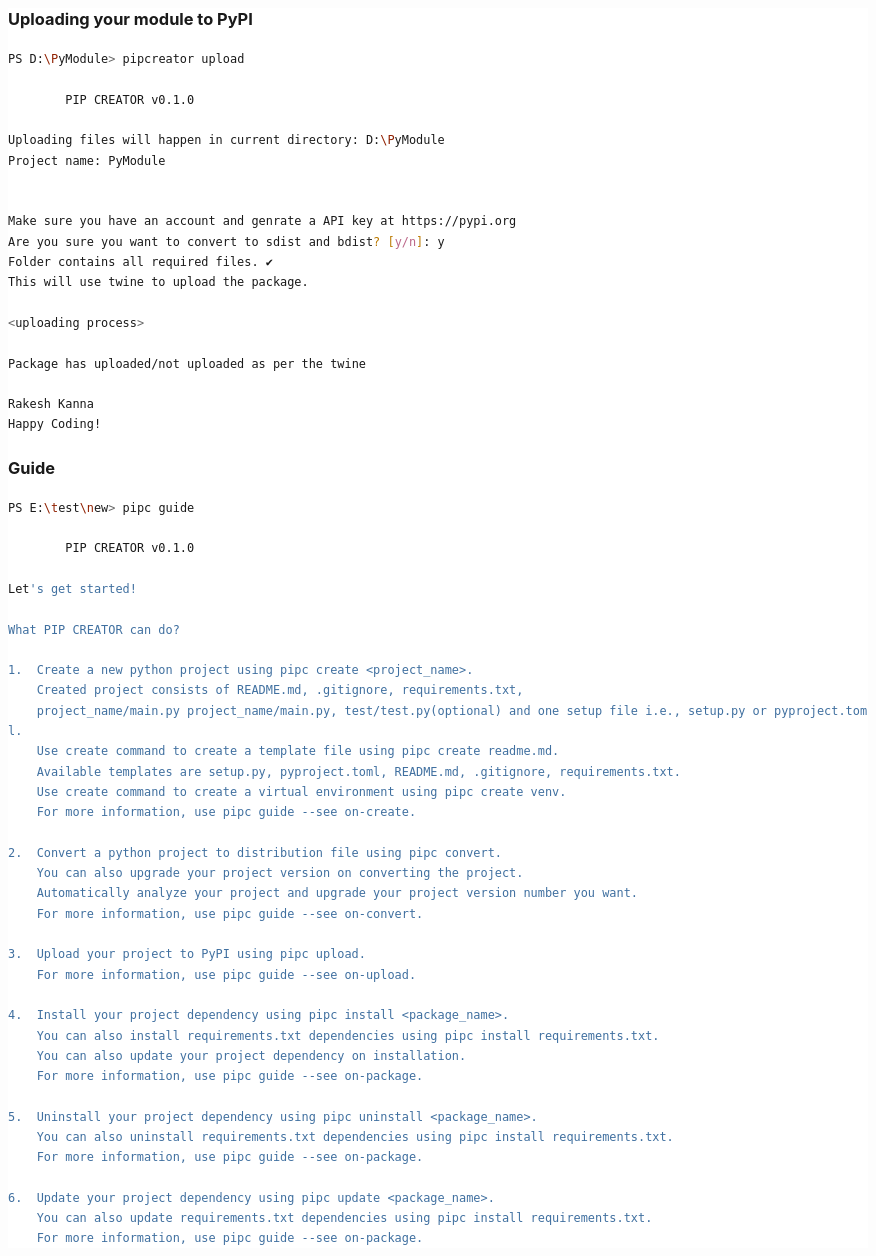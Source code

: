 ### Uploading your module to PyPI

```bash
PS D:\PyModule> pipcreator upload 

        PIP CREATOR v0.1.0

Uploading files will happen in current directory: D:\PyModule
Project name: PyModule


Make sure you have an account and genrate a API key at https://pypi.org
Are you sure you want to convert to sdist and bdist? [y/n]: y
Folder contains all required files. ✔
This will use twine to upload the package. 

<uploading process>

Package has uploaded/not uploaded as per the twine

Rakesh Kanna
Happy Coding!
```

### Guide

```bash
PS E:\test\new> pipc guide 

        PIP CREATOR v0.1.0

Let's get started!

What PIP CREATOR can do?

1.  Create a new python project using pipc create <project_name>.
    Created project consists of README.md, .gitignore, requirements.txt,
    project_name/main.py project_name/main.py, test/test.py(optional) and one setup file i.e., setup.py or pyproject.toml.
    Use create command to create a template file using pipc create readme.md.
    Available templates are setup.py, pyproject.toml, README.md, .gitignore, requirements.txt.
    Use create command to create a virtual environment using pipc create venv.
    For more information, use pipc guide --see on-create.

2.  Convert a python project to distribution file using pipc convert.
    You can also upgrade your project version on converting the project.
    Automatically analyze your project and upgrade your project version number you want.
    For more information, use pipc guide --see on-convert.

3.  Upload your project to PyPI using pipc upload.
    For more information, use pipc guide --see on-upload.

4.  Install your project dependency using pipc install <package_name>.
    You can also install requirements.txt dependencies using pipc install requirements.txt.
    You can also update your project dependency on installation.
    For more information, use pipc guide --see on-package.

5.  Uninstall your project dependency using pipc uninstall <package_name>.
    You can also uninstall requirements.txt dependencies using pipc install requirements.txt.
    For more information, use pipc guide --see on-package.

6.  Update your project dependency using pipc update <package_name>.
    You can also update requirements.txt dependencies using pipc install requirements.txt.
    For more information, use pipc guide --see on-package.
```